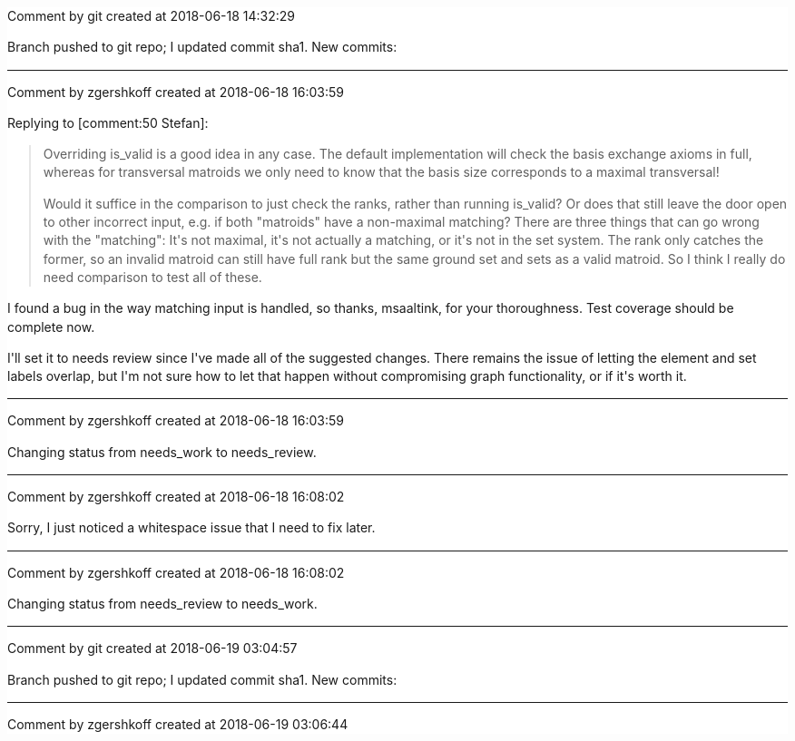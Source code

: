 
Comment by git created at 2018-06-18 14:32:29

Branch pushed to git repo; I updated commit sha1. New commits:


---

Comment by zgershkoff created at 2018-06-18 16:03:59

Replying to [comment:50 Stefan]:
> Overriding is_valid is a good idea in any case. The default implementation will check the basis exchange axioms in full, whereas for transversal matroids we only need to know that the basis size corresponds to a maximal transversal!
> 
> Would it suffice in the comparison to just check the ranks, rather than running is_valid? Or does that still leave the door open to other incorrect input, e.g. if both "matroids" have a non-maximal matching?
There are three things that can go wrong with the "matching": It's not maximal, it's not actually a matching, or it's not in the set system. The rank only catches the former, so an invalid matroid can still have full rank but the same ground set and sets as a valid matroid. So I think I really do need comparison to test all of these.

I found a bug in the way matching input is handled, so thanks, msaaltink, for your thoroughness. Test coverage should be complete now.

I'll set it to needs review since I've made all of the suggested changes. There remains the issue of letting the element and set labels overlap, but I'm not sure how to let that happen without compromising graph functionality, or if it's worth it.


---

Comment by zgershkoff created at 2018-06-18 16:03:59

Changing status from needs_work to needs_review.


---

Comment by zgershkoff created at 2018-06-18 16:08:02

Sorry, I just noticed a whitespace issue that I need to fix later.


---

Comment by zgershkoff created at 2018-06-18 16:08:02

Changing status from needs_review to needs_work.


---

Comment by git created at 2018-06-19 03:04:57

Branch pushed to git repo; I updated commit sha1. New commits:


---

Comment by zgershkoff created at 2018-06-19 03:06:44
